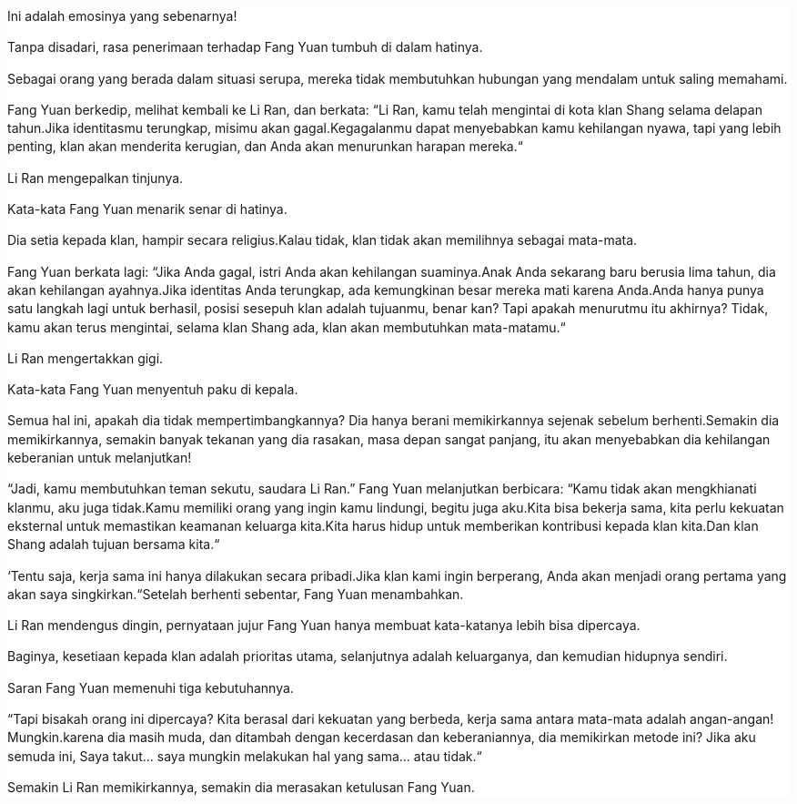 Ini adalah emosinya yang sebenarnya!

Tanpa disadari, rasa penerimaan terhadap Fang Yuan tumbuh di dalam hatinya.



Sebagai orang yang berada dalam situasi serupa, mereka tidak membutuhkan hubungan yang mendalam untuk saling memahami.

Fang Yuan berkedip, melihat kembali ke Li Ran, dan berkata: “Li Ran, kamu telah mengintai di kota klan Shang selama delapan tahun.Jika identitasmu terungkap, misimu akan gagal.Kegagalanmu dapat menyebabkan kamu kehilangan nyawa, tapi yang lebih penting, klan akan menderita kerugian, dan Anda akan menurunkan harapan mereka.“

Li Ran mengepalkan tinjunya.

Kata-kata Fang Yuan menarik senar di hatinya.

Dia setia kepada klan, hampir secara religius.Kalau tidak, klan tidak akan memilihnya sebagai mata-mata.

Fang Yuan berkata lagi: “Jika Anda gagal, istri Anda akan kehilangan suaminya.Anak Anda sekarang baru berusia lima tahun, dia akan kehilangan ayahnya.Jika identitas Anda terungkap, ada kemungkinan besar mereka mati karena Anda.Anda hanya punya satu langkah lagi untuk berhasil, posisi sesepuh klan adalah tujuanmu, benar kan? Tapi apakah menurutmu itu akhirnya? Tidak, kamu akan terus mengintai, selama klan Shang ada, klan akan membutuhkan mata-matamu.“

Li Ran mengertakkan gigi.

Kata-kata Fang Yuan menyentuh paku di kepala.

Semua hal ini, apakah dia tidak mempertimbangkannya? Dia hanya berani memikirkannya sejenak sebelum berhenti.Semakin dia memikirkannya, semakin banyak tekanan yang dia rasakan, masa depan sangat panjang, itu akan menyebabkan dia kehilangan keberanian untuk melanjutkan!

“Jadi, kamu membutuhkan teman sekutu, saudara Li Ran.” Fang Yuan melanjutkan berbicara: “Kamu tidak akan mengkhianati klanmu, aku juga tidak.Kamu memiliki orang yang ingin kamu lindungi, begitu juga aku.Kita bisa bekerja sama, kita perlu kekuatan eksternal untuk memastikan keamanan keluarga kita.Kita harus hidup untuk memberikan kontribusi kepada klan kita.Dan klan Shang adalah tujuan bersama kita.“

‘Tentu saja, kerja sama ini hanya dilakukan secara pribadi.Jika klan kami ingin berperang, Anda akan menjadi orang pertama yang akan saya singkirkan.“Setelah berhenti sebentar, Fang Yuan menambahkan.

Li Ran mendengus dingin, pernyataan jujur ​​Fang Yuan hanya membuat kata-katanya lebih bisa dipercaya.

Baginya, kesetiaan kepada klan adalah prioritas utama, selanjutnya adalah keluarganya, dan kemudian hidupnya sendiri.

Saran Fang Yuan memenuhi tiga kebutuhannya.

“Tapi bisakah orang ini dipercaya? Kita berasal dari kekuatan yang berbeda, kerja sama antara mata-mata adalah angan-angan! Mungkin.karena dia masih muda, dan ditambah dengan kecerdasan dan keberaniannya, dia memikirkan metode ini? Jika aku semuda ini, Saya takut… saya mungkin melakukan hal yang sama… atau tidak.“



Semakin Li Ran memikirkannya, semakin dia merasakan ketulusan Fang Yuan.
